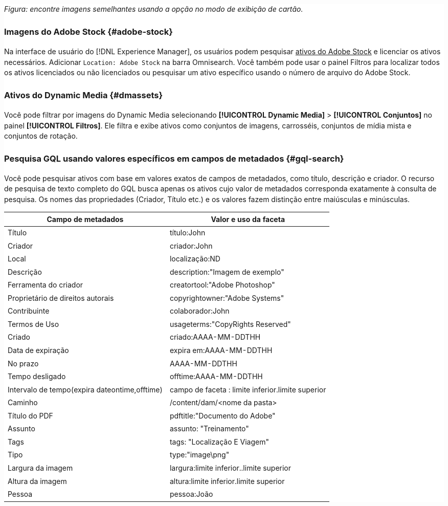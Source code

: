 *Figura: encontre imagens semelhantes usando a opção no modo de exibição de cartão.*

### Imagens do Adobe Stock {#adobe-stock}

Na interface de usuário do [!DNL Experience Manager], os usuários podem pesquisar [ativos do Adobe Stock](/help/assets/aem-assets-adobe-stock.md) e licenciar os ativos necessários. Adicionar `Location: Adobe Stock` na barra Omnisearch. Você também pode usar o painel Filtros para localizar todos os ativos licenciados ou não licenciados ou pesquisar um ativo específico usando o número de arquivo do Adobe Stock.

### Ativos do Dynamic Media {#dmassets}

Você pode filtrar por imagens do Dynamic Media selecionando **[!UICONTROL Dynamic Media]** > **[!UICONTROL Conjuntos]** no painel **[!UICONTROL Filtros]**. Ele filtra e exibe ativos como conjuntos de imagens, carrosséis, conjuntos de mídia mista e conjuntos de rotação.

### Pesquisa GQL usando valores específicos em campos de metadados {#gql-search}

Você pode pesquisar ativos com base em valores exatos de campos de metadados, como título, descrição e criador. O recurso de pesquisa de texto completo do GQL busca apenas os ativos cujo valor de metadados corresponda exatamente à consulta de pesquisa. Os nomes das propriedades (Criador, Título etc.) e os valores fazem distinção entre maiúsculas e minúsculas.

| Campo de metadados | Valor e uso da faceta |
|---|---|
| Título | título:John |
| Criador | criador:John |
| Local | localização:ND |
| Descrição | description:&quot;Imagem de exemplo&quot; |
| Ferramenta do criador | creatortool:&quot;Adobe Photoshop&quot; |
| Proprietário de direitos autorais | copyrightowner:&quot;Adobe Systems&quot; |
| Contribuinte | colaborador:John |
| Termos de Uso  | usageterms:&quot;CopyRights Reserved&quot; |
| Criado | criado:AAAA-MM-DDTHH |
| Data de expiração | expira em:AAAA-MM-DDTHH |
| No prazo | AAAA-MM-DDTHH |
| Tempo desligado | offtime:AAAA-MM-DDTHH |
| Intervalo de tempo(expira dateontime,offtime) | campo de faceta : limite inferior.limite superior |
| Caminho | /content/dam/&lt;nome da pasta> |
| Título do PDF | pdftitle:&quot;Documento do Adobe&quot; |
| Assunto | assunto: &quot;Treinamento&quot; |
| Tags | tags: &quot;Localização E Viagem&quot; |
| Tipo | type:&quot;image\png&quot; |
| Largura da imagem | largura:limite inferior..limite superior |
| Altura da imagem | altura:limite inferior.limite superior |
| Pessoa | pessoa:João |

